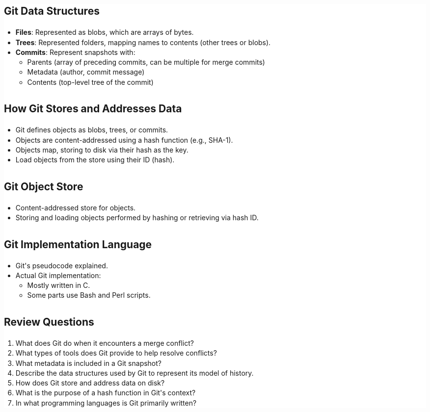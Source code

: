 ## Git Data Structures
- **Files**: Represented as blobs, which are arrays of bytes.
- **Trees**: Represented folders, mapping names to contents (other trees or blobs).
- **Commits**: Represent snapshots with:
  - Parents (array of preceding commits, can be multiple for merge commits)
  - Metadata (author, commit message)
  - Contents (top-level tree of the commit)

## How Git Stores and Addresses Data
- Git defines objects as blobs, trees, or commits.
- Objects are content-addressed using a hash function (e.g., SHA-1).
- Objects map, storing to disk via their hash as the key.
- Load objects from the store using their ID (hash).

## Git Object Store
- Content-addressed store for objects.
- Storing and loading objects performed by hashing or retrieving via hash ID.

## Git Implementation Language
- Git's pseudocode explained.
- Actual Git implementation:
  - Mostly written in C.
  - Some parts use Bash and Perl scripts.

## Review Questions
1. What does Git do when it encounters a merge conflict?
2. What types of tools does Git provide to help resolve conflicts?
3. What metadata is included in a Git snapshot?
4. Describe the data structures used by Git to represent its model of history.
5. How does Git store and address data on disk?
6. What is the purpose of a hash function in Git's context?
7. In what programming languages is Git primarily written?